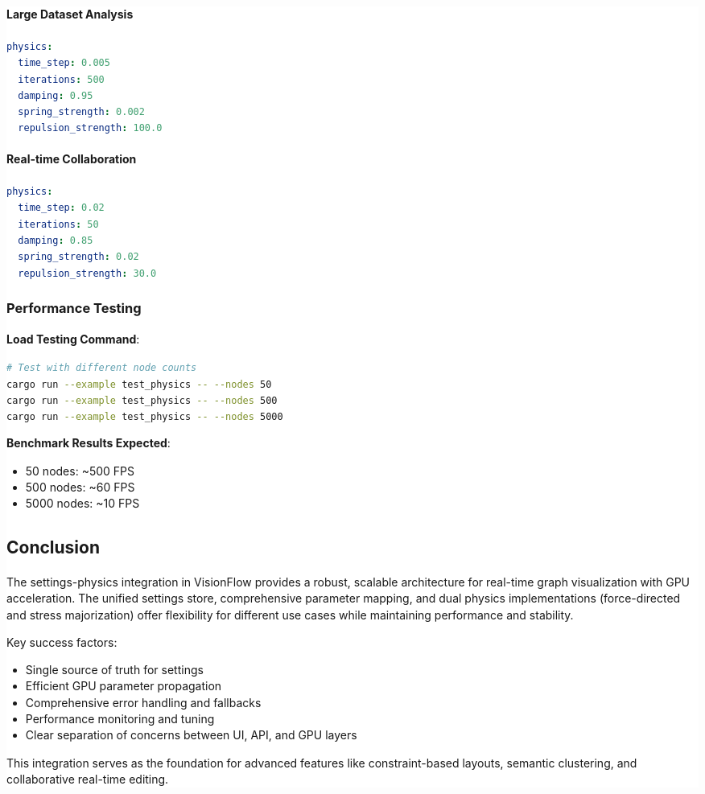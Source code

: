 #### Large Dataset Analysis  
```yaml
physics:
  time_step: 0.005
  iterations: 500
  damping: 0.95
  spring_strength: 0.002
  repulsion_strength: 100.0
```

#### Real-time Collaboration
```yaml
physics:
  time_step: 0.02
  iterations: 50
  damping: 0.85
  spring_strength: 0.02
  repulsion_strength: 30.0
```

### Performance Testing

**Load Testing Command**:
```bash
# Test with different node counts
cargo run --example test_physics -- --nodes 50
cargo run --example test_physics -- --nodes 500
cargo run --example test_physics -- --nodes 5000
```

**Benchmark Results Expected**:
- 50 nodes: ~500 FPS
- 500 nodes: ~60 FPS  
- 5000 nodes: ~10 FPS

## Conclusion

The settings-physics integration in VisionFlow provides a robust, scalable architecture for real-time graph visualization with GPU acceleration. The unified settings store, comprehensive parameter mapping, and dual physics implementations (force-directed and stress majorization) offer flexibility for different use cases while maintaining performance and stability.

Key success factors:
- Single source of truth for settings
- Efficient GPU parameter propagation
- Comprehensive error handling and fallbacks
- Performance monitoring and tuning
- Clear separation of concerns between UI, API, and GPU layers

This integration serves as the foundation for advanced features like constraint-based layouts, semantic clustering, and collaborative real-time editing.